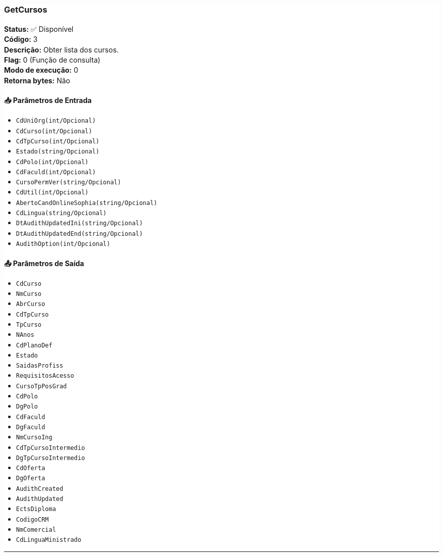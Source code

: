 
### GetCursos
**Status:** ✅ Disponível  
**Código:** 3  
**Descrição:** Obter lista dos cursos.  
**Flag:** 0 (Função de consulta)  
**Modo de execução:** 0  
**Retorna bytes:** Não  

#### 📥 Parâmetros de Entrada
- `CdUniOrg(int/Opcional)`
- `CdCurso(int/Opcional)`
- `CdTpCurso(int/Opcional)`
- `Estado(string/Opcional)`
- `CdPolo(int/Opcional)`
- `CdFaculd(int/Opcional)`
- `CursoPermVer(string/Opcional)`
- `CdUtil(int/Opcional)`
- `AbertoCandOnlineSophia(string/Opcional)`
- `CdLingua(string/Opcional)`
- `DtAudithUpdatedIni(string/Opcional)`
- `DtAudithUpdatedEnd(string/Opcional)`
- `AudithOption(int/Opcional)`

#### 📤 Parâmetros de Saída
- `CdCurso`
- `NmCurso`
- `AbrCurso`
- `CdTpCurso`
- `TpCurso`
- `NAnos`
- `CdPlanoDef`
- `Estado`
- `SaidasProfiss`
- `RequisitosAcesso`
- `CursoTpPosGrad`
- `CdPolo`
- `DgPolo`
- `CdFaculd`
- `DgFaculd`
- `NmCursoIng`
- `CdTpCursoIntermedio`
- `DgTpCursoIntermedio`
- `CdOferta`
- `DgOferta`
- `AudithCreated`
- `AudithUpdated`
- `EctsDiploma`
- `CodigoCRM`
- `NmComercial`
- `CdLinguaMinistrado`

---
